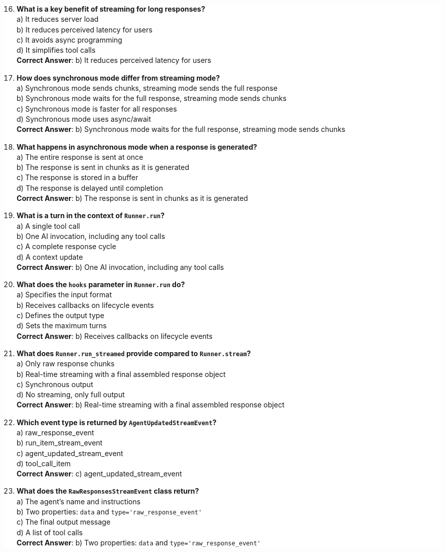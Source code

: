 16. **What is a key benefit of streaming for long responses?**  
    a) It reduces server load  
    b) It reduces perceived latency for users  
    c) It avoids async programming  
    d) It simplifies tool calls  
    **Correct Answer**: b) It reduces perceived latency for users

17. **How does synchronous mode differ from streaming mode?**  
    a) Synchronous mode sends chunks, streaming mode sends the full response  
    b) Synchronous mode waits for the full response, streaming mode sends chunks  
    c) Synchronous mode is faster for all responses  
    d) Synchronous mode uses async/await  
    **Correct Answer**: b) Synchronous mode waits for the full response, streaming mode sends chunks

18. **What happens in asynchronous mode when a response is generated?**  
    a) The entire response is sent at once  
    b) The response is sent in chunks as it is generated  
    c) The response is stored in a buffer  
    d) The response is delayed until completion  
    **Correct Answer**: b) The response is sent in chunks as it is generated

19. **What is a turn in the context of `Runner.run`?**  
    a) A single tool call  
    b) One AI invocation, including any tool calls  
    c) A complete response cycle  
    d) A context update  
    **Correct Answer**: b) One AI invocation, including any tool calls

20. **What does the `hooks` parameter in `Runner.run` do?**  
    a) Specifies the input format  
    b) Receives callbacks on lifecycle events  
    c) Defines the output type  
    d) Sets the maximum turns  
    **Correct Answer**: b) Receives callbacks on lifecycle events

21. **What does `Runner.run_streamed` provide compared to `Runner.stream`?**  
    a) Only raw response chunks  
    b) Real-time streaming with a final assembled response object  
    c) Synchronous output  
    d) No streaming, only full output  
    **Correct Answer**: b) Real-time streaming with a final assembled response object

22. **Which event type is returned by `AgentUpdatedStreamEvent`?**  
    a) raw_response_event  
    b) run_item_stream_event  
    c) agent_updated_stream_event  
    d) tool_call_item  
    **Correct Answer**: c) agent_updated_stream_event

23. **What does the `RawResponsesStreamEvent` class return?**  
    a) The agent’s name and instructions  
    b) Two properties: `data` and `type='raw_response_event'`  
    c) The final output message  
    d) A list of tool calls  
    **Correct Answer**: b) Two properties: `data` and `type='raw_response_event'`
